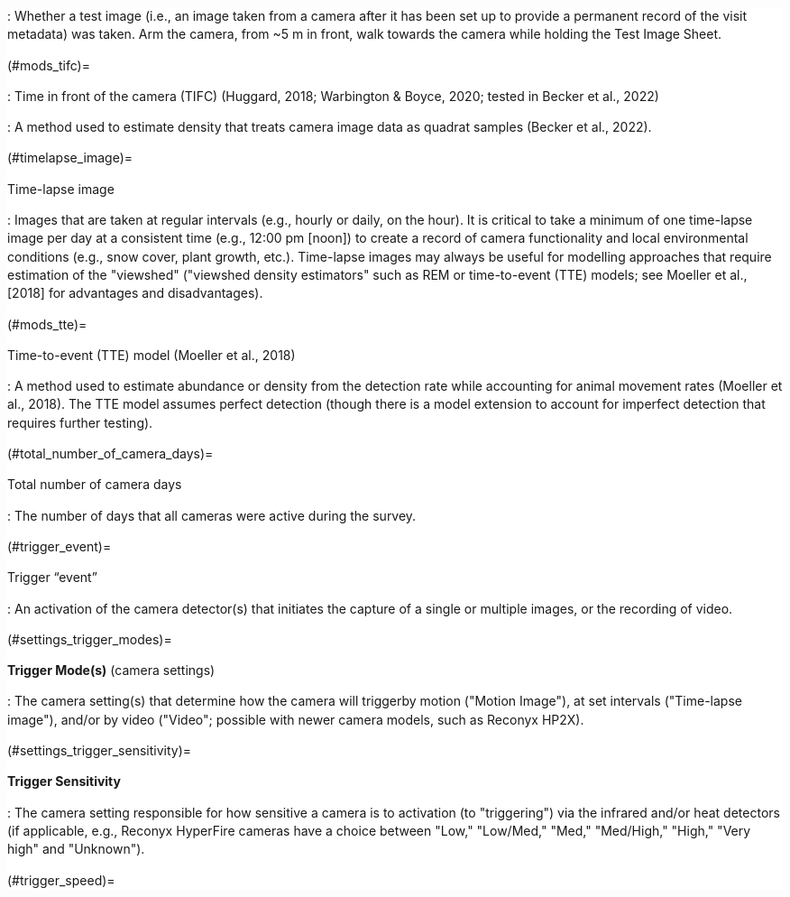: Whether a test image (i.e., an image taken from a camera after it has been set up to provide a permanent record of the visit metadata) was taken. Arm the camera, from \~5 m in front, walk towards the camera while holding the Test Image Sheet.

(#mods_tifc)=

: Time in front of the camera (TIFC) (Huggard, 2018; Warbington & Boyce, 2020; tested in Becker et al., 2022)

: A method used to estimate density that treats camera image data as quadrat samples (Becker et al., 2022).

(#timelapse_image)=

Time-lapse image

: Images that are taken at regular intervals (e.g., hourly or daily, on the hour). It is critical to take a minimum of one time-lapse image per day at a consistent time (e.g., 12:00 pm [noon]) to create a record of camera functionality and local environmental conditions (e.g., snow cover, plant growth, etc.). Time-lapse images may always be useful for modelling approaches that require estimation of the "viewshed" ("viewshed density estimators" such as REM or time-to-event (TTE) models; see Moeller et al., [2018] for advantages and disadvantages).

(#mods_tte)=

Time-to-event (TTE) model (Moeller et al., 2018)

: A method used to estimate abundance or density from the detection rate while accounting for animal movement rates (Moeller et al., 2018). The TTE model assumes perfect detection (though there is a model extension to account for imperfect detection that requires further testing).

(#total_number_of_camera_days)=

Total number of camera days

: The number of days that all cameras were active during the survey.

(#trigger_event)=

Trigger “event”

: An activation of the camera detector(s) that initiates the capture of a single or multiple images, or the recording of video.

(#settings_trigger_modes)=

**Trigger Mode(s)** (camera settings)

: The camera setting(s) that determine how the camera will triggerby motion ("Motion Image"), at set intervals ("Time-lapse image"), and/or by video ("Video"; possible with newer camera models, such as Reconyx HP2X).

(#settings_trigger_sensitivity)=

**Trigger Sensitivity**

: The camera setting responsible for how sensitive a camera is to activation (to "triggering") via the infrared and/or heat detectors (if applicable, e.g., Reconyx HyperFire cameras have a choice between "Low," "Low/Med," "Med," "Med/High," "High," "Very high" and "Unknown").

(#trigger_speed)=
